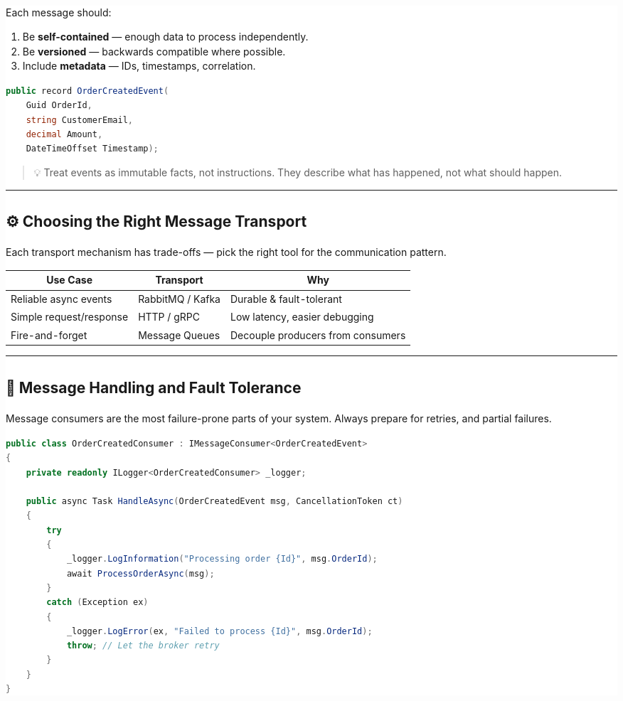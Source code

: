 Each message should:

1. Be **self-contained** — enough data to process independently.
2. Be **versioned** — backwards compatible where possible.
3. Include **metadata** — IDs, timestamps, correlation.

```csharp
public record OrderCreatedEvent(
    Guid OrderId,
    string CustomerEmail,
    decimal Amount,
    DateTimeOffset Timestamp);
```

> 💡 Treat events as immutable facts, not instructions. They describe what has happened, not what should happen.

---

## ⚙️ Choosing the Right Message Transport

Each transport mechanism has trade-offs — pick the right tool for the communication pattern.

| Use Case                | Transport        | Why                               |
| ----------------------- | ---------------- | --------------------------------- |
| Reliable async events   | RabbitMQ / Kafka | Durable & fault-tolerant          |
| Simple request/response | HTTP / gRPC      | Low latency, easier debugging     |
| Fire-and-forget         | Message Queues   | Decouple producers from consumers |

---

## 🔁 Message Handling and Fault Tolerance

Message consumers are the most failure-prone parts of your system. Always prepare for retries, and partial failures.

```csharp
public class OrderCreatedConsumer : IMessageConsumer<OrderCreatedEvent>
{
    private readonly ILogger<OrderCreatedConsumer> _logger;

    public async Task HandleAsync(OrderCreatedEvent msg, CancellationToken ct)
    {
        try
        {
            _logger.LogInformation("Processing order {Id}", msg.OrderId);
            await ProcessOrderAsync(msg);
        }
        catch (Exception ex)
        {
            _logger.LogError(ex, "Failed to process {Id}", msg.OrderId);
            throw; // Let the broker retry
        }
    }
}
```
